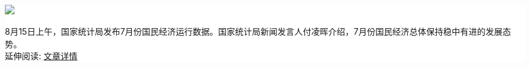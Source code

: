 <img src="https://p3.img.cctvpic.com/photoworkspace/2025/08/16/2025081610353255297.jpg" />   

8月15日上午，国家统计局发布7月份国民经济运行数据。国家统计局新闻发言人付凌晖介绍，7月份国民经济总体保持稳中有进的发展态势。   
延伸阅读: [文章详情](https://news.cctv.com/2025/08/16/ARTIoJu4Gahrc62N8hIAgvRD250816.shtml)   

<qrcode title="中国经济稳中有进！商品和服务消费潜力逐步释放 外贸多元化成效继续显现" image="https://p3.img.cctvpic.com/photoworkspace/2025/08/16/2025081610353255297.jpg" />   

